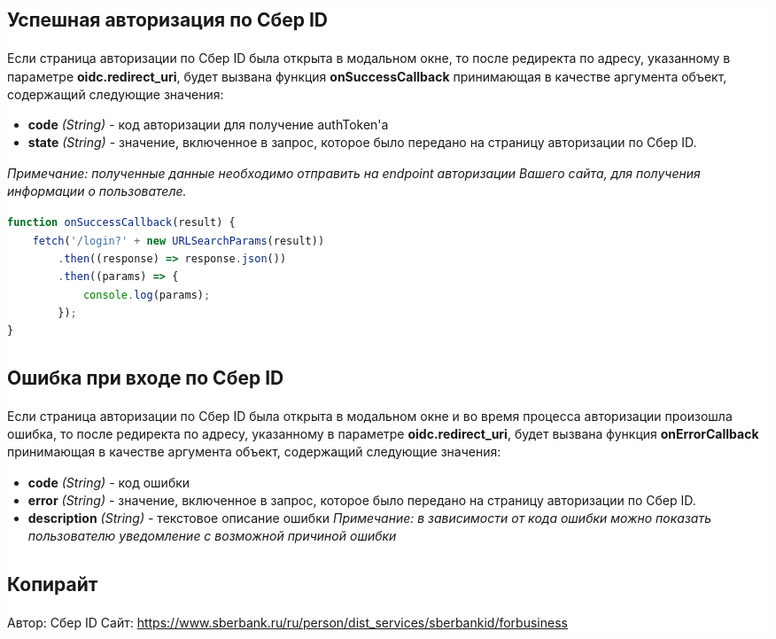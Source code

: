 
## Успешная авторизация по Сбер ID

Если страница авторизации по Сбер ID была открыта в модальном окне, то после редиректа по адресу, указанному в параметре **oidc.redirect_uri**, будет вызвана функция **onSuccessCallback** принимающая в качестве аргумента объект, содержащий следующие значения:

-   **code** _(String)_ - код авторизации для получение authToken'a
-   **state** _(String)_ - значение, включенное в запрос, которое было передано на страницу авторизации по Сбер ID.

_Примечание: полученные данные необходимо отправить на endpoint авторизации Вашего сайта, для получения информации о пользователе._

```javascript
function onSuccessCallback(result) {
    fetch('/login?' + new URLSearchParams(result))
        .then((response) => response.json())
        .then((params) => {
            console.log(params);
        });
}
```

## Ошибка при входе по Сбер ID

Если страница авторизации по Сбер ID была открыта в модальном окне и во время процесса авторизации произошла ошибка, то после редиректа по адресу, указанному в параметре **oidc.redirect_uri**, будет вызвана функция **onErrorCallback** принимающая в качестве аргумента объект, содержащий следующие значения:

-   **code** _(String)_ - код ошибки
-   **error** _(String)_ - значение, включенное в запрос, которое было передано на страницу авторизации по Сбер ID.
-   **description** *(String)* - текстовое описание ошибки
    _Примечание: в зависимости от кода ошибки можно показать пользователю уведомление с возможной причиной ошибки_

## Копирайт

Автор: Сбер ID
Сайт: https://www.sberbank.ru/ru/person/dist_services/sberbankid/forbusiness

[prs-badge]: https://img.shields.io/badge/PRs-welcome-brightgreen.svg?style=flat-square
[prs]: https://makeapullrequest.com
[version-badge]: https://img.shields.io/npm/v/@sberid/js-sdk.svg?style=flat-square
[package]: https://www.npmjs.com/package/@sberid/js-sdk
[downloads-badge]: https://img.shields.io/npm/dt/@sberid/js-sdk.svg?style=flat-square


[production]: ../sberid-sdk.production.js
[esm]: ../dist/index.esm.js
[css]: ../dist/styles/common.css
[m2a]: https://developer.sberbank.ru/doc/v1/sberbank-id/reqparametrs
[universallink]: https://developer.sberbank.ru/doc/v1/sberbank-id/reqparametrs